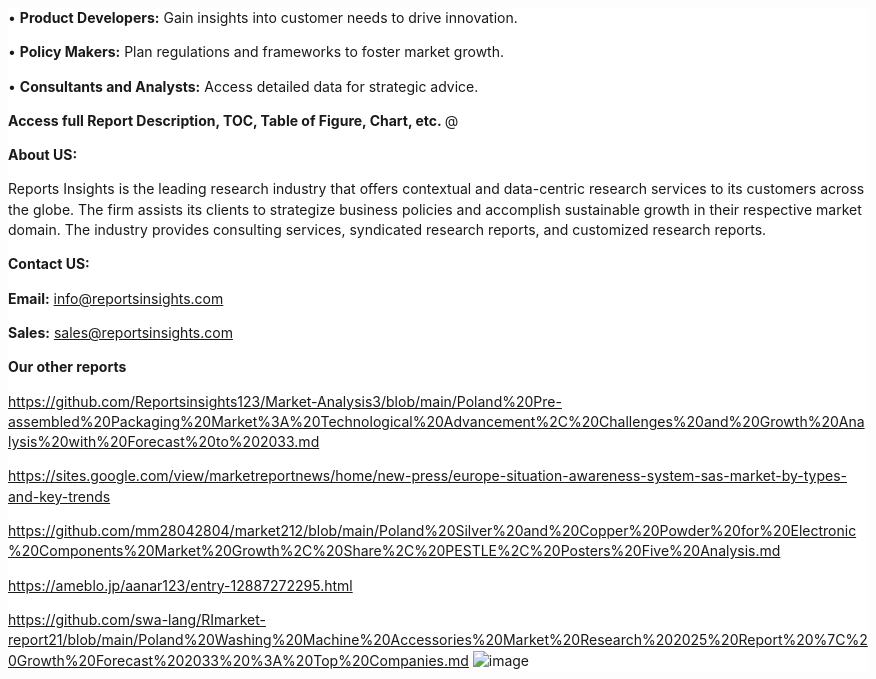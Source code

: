 • <strong>Product Developers:</strong> Gain insights into customer needs to drive innovation.

• <strong>Policy Makers:</strong> Plan regulations and frameworks to foster market growth.

• <strong>Consultants and Analysts:</strong> Access detailed data for strategic advice.
</ul>
<strong>Access full Report Description, TOC, Table of Figure, Chart, etc. </strong>@  <a href= style=color:#0000ff;></a></font>

<strong><strong>About US</strong>:</strong>

Reports Insights is the leading research industry that offers contextual and data-centric research services to its customers across the globe. The firm assists its clients to strategize business policies and accomplish sustainable growth in their respective market domain. The industry provides consulting services, syndicated research reports, and customized research reports.

<strong>Contact US:</strong>

<p class=""""><b>Email:</b> <a href=mailto:info@reportsinsights.com>info@reportsinsights.com</a></p>
<p class=""""><b>Sales:</b> <a href=mailto:sales@reportsinsights.com>sales@reportsinsights.com</a></p>

<strong>Our other reports</strong>

<a href=https://github.com/Reportsinsights123/Market-Analysis3/blob/main/Poland%20Pre-assembled%20Packaging%20Market%3A%20Technological%20Advancement%2C%20Challenges%20and%20Growth%20Analysis%20with%20Forecast%20to%202033.md>https://github.com/Reportsinsights123/Market-Analysis3/blob/main/Poland%20Pre-assembled%20Packaging%20Market%3A%20Technological%20Advancement%2C%20Challenges%20and%20Growth%20Analysis%20with%20Forecast%20to%202033.md</a>

<a href=https://sites.google.com/view/marketreportnews/home/new-press/europe-situation-awareness-system-sas-market-by-types-and-key-trends>https://sites.google.com/view/marketreportnews/home/new-press/europe-situation-awareness-system-sas-market-by-types-and-key-trends</a>

<a href=https://github.com/mm28042804/market212/blob/main/Poland%20Silver%20and%20Copper%20Powder%20for%20Electronic%20Components%20Market%20Growth%2C%20Share%2C%20PESTLE%2C%20Posters%20Five%20Analysis.md>https://github.com/mm28042804/market212/blob/main/Poland%20Silver%20and%20Copper%20Powder%20for%20Electronic%20Components%20Market%20Growth%2C%20Share%2C%20PESTLE%2C%20Posters%20Five%20Analysis.md</a>

<a href=https://ameblo.jp/aanar123/entry-12887272295.html>https://ameblo.jp/aanar123/entry-12887272295.html</a>

<a href=https://github.com/swa-lang/RImarket-report21/blob/main/Poland%20Washing%20Machine%20Accessories%20Market%20Research%202025%20Report%20%7C%20Growth%20Forecast%202033%20%3A%20Top%20Companies.md>https://github.com/swa-lang/RImarket-report21/blob/main/Poland%20Washing%20Machine%20Accessories%20Market%20Research%202025%20Report%20%7C%20Growth%20Forecast%202033%20%3A%20Top%20Companies.md</a>
![image](https://github.com/user-attachments/assets/6814a1c7-69f1-4fe3-ab1f-ec9b3bde9aa4)
